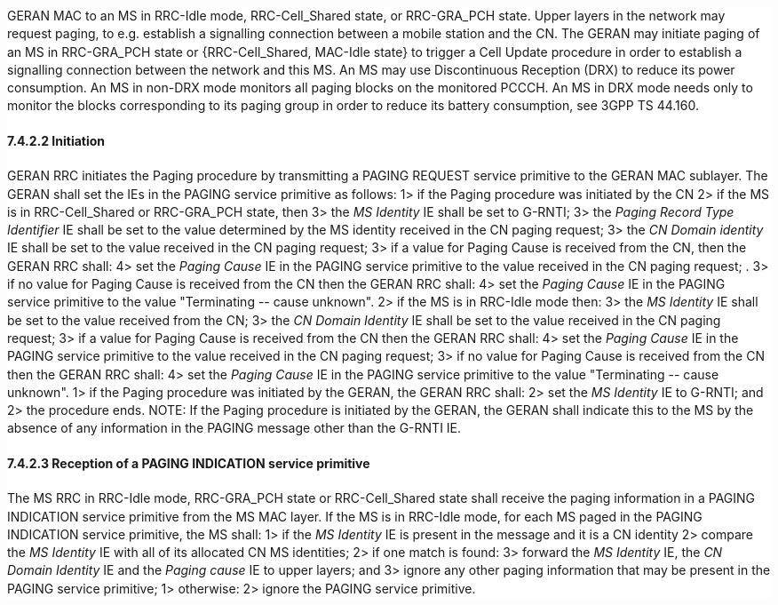 GERAN MAC to an MS in RRC-Idle mode, RRC-Cell_Shared state, or RRC-GRA_PCH
state. Upper layers in the network may request paging, to e.g. establish a
signalling connection between a mobile station and the CN. The GERAN may
initiate paging of an MS in RRC-GRA_PCH state or {RRC-Cell_Shared, MAC-Idle
state} to trigger a Cell Update procedure in order to establish a signalling
connection between the network and this MS.
An MS may use Discontinuous Reception (DRX) to reduce its power consumption.
An MS in non-DRX mode monitors all paging blocks on the monitored PCCCH. An MS
in DRX mode needs only to monitor the blocks corresponding to its paging group
in order to reduce its battery consumption, see 3GPP TS 44.160.
#### 7.4.2.2 Initiation
GERAN RRC initiates the Paging procedure by transmitting a PAGING REQUEST
service primitive to the GERAN MAC sublayer.
The GERAN shall set the IEs in the PAGING service primitive as follows:
1> if the Paging procedure was initiated by the CN
2> if the MS is in RRC-Cell_Shared or RRC-GRA_PCH state, then
3> the _MS Identity_ IE shall be set to G-RNTI;
3> the _Paging Record Type Identifier_ IE shall be set to the value determined
by the MS identity received in the CN paging request;
3> the _CN Domain identity_ IE shall be set to the value received in the CN
paging request;
3> if a value for Paging Cause is received from the CN, then the GERAN RRC
shall:
4> set the _Paging Cause_ IE in the PAGING service primitive to the value
received in the CN paging request; .
3> if no value for Paging Cause is received from the CN then the GERAN RRC
shall:
4> set the _Paging Cause_ IE in the PAGING service primitive to the value
\"Terminating -- cause unknown\".
2> if the MS is in RRC-Idle mode then:
3> the _MS Identity_ IE shall be set to the value received from the CN;
3> the _CN Domain Identity_ IE shall be set to the value received in the CN
paging request;
3> if a value for Paging Cause is received from the CN then the GERAN RRC
shall:
4> set the _Paging Cause_ IE in the PAGING service primitive to the value
received in the CN paging request;
3> if no value for Paging Cause is received from the CN then the GERAN RRC
shall:
4> set the _Paging Cause_ IE in the PAGING service primitive to the value
\"Terminating -- cause unknown\".
1> if the Paging procedure was initiated by the GERAN, the GERAN RRC shall:
2> set the _MS Identity_ IE to G-RNTI; and
2> the procedure ends.
NOTE: If the Paging procedure is initiated by the GERAN, the GERAN shall
indicate this to the MS by the absence of any information in the PAGING
message other than the G-RNTI IE.
#### 7.4.2.3 Reception of a PAGING INDICATION service primitive
The MS RRC in RRC-Idle mode, RRC-GRA_PCH state or RRC-Cell_Shared state shall
receive the paging information in a PAGING INDICATION service primitive from
the MS MAC layer.
If the MS is in RRC-Idle mode, for each MS paged in the PAGING INDICATION
service primitive, the MS shall:
1> if the _MS Identity_ IE is present in the message and it is a CN identity
2> compare the _MS Identity_ IE with all of its allocated CN MS identities;
2> if one match is found:
3> forward the _MS Identity_ IE, the _CN Domain Identity_ IE and the _Paging
cause_ IE to upper layers; and
3> ignore any other paging information that may be present in the PAGING
service primitive;
1> otherwise:
2> ignore the PAGING service primitive.